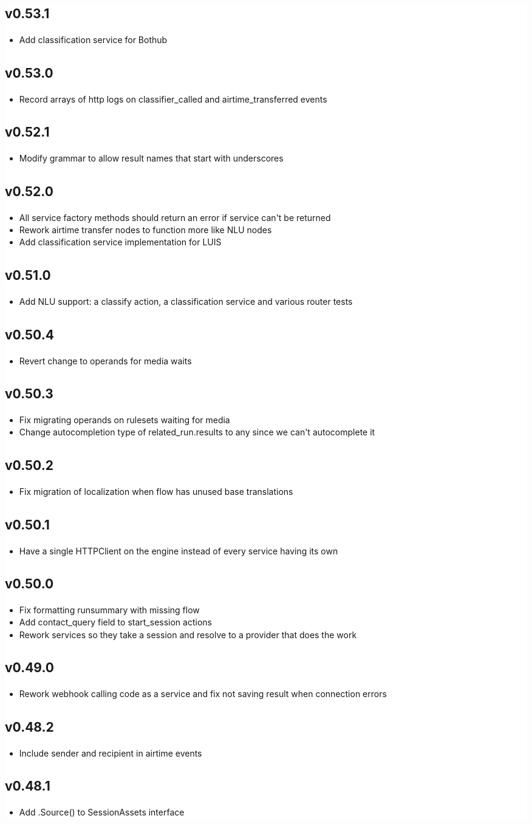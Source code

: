 v0.53.1
----------
 * Add classification service for Bothub

v0.53.0
----------
 * Record arrays of http logs on classifier_called and airtime_transferred events

v0.52.1
----------
 * Modify grammar to allow result names that start with underscores

v0.52.0
----------
 * All service factory methods should return an error if service can't be returned
 * Rework airtime transfer nodes to function more like NLU nodes
 * Add classification service implementation for LUIS

v0.51.0
----------
 * Add NLU support: a classify action, a classification service and various router tests

v0.50.4
----------
 * Revert change to operands for media waits

v0.50.3
----------
 * Fix migrating operands on rulesets waiting for media
 * Change autocompletion type of related_run.results to any since we can't autocomplete it

v0.50.2
----------
 * Fix migration of localization when flow has unused base translations

v0.50.1
----------
 * Have a single HTTPClient on the engine instead of every service having its own

v0.50.0
----------
 * Fix formatting runsummary with missing flow
 * Add contact_query field to start_session actions
 * Rework services so they take a session and resolve to a provider that does the work

v0.49.0
----------
 * Rework webhook calling code as a service and fix not saving result when connection errors

v0.48.2
----------
 * Include sender and recipient in airtime events

v0.48.1
----------
 * Add .Source() to SessionAssets interface
